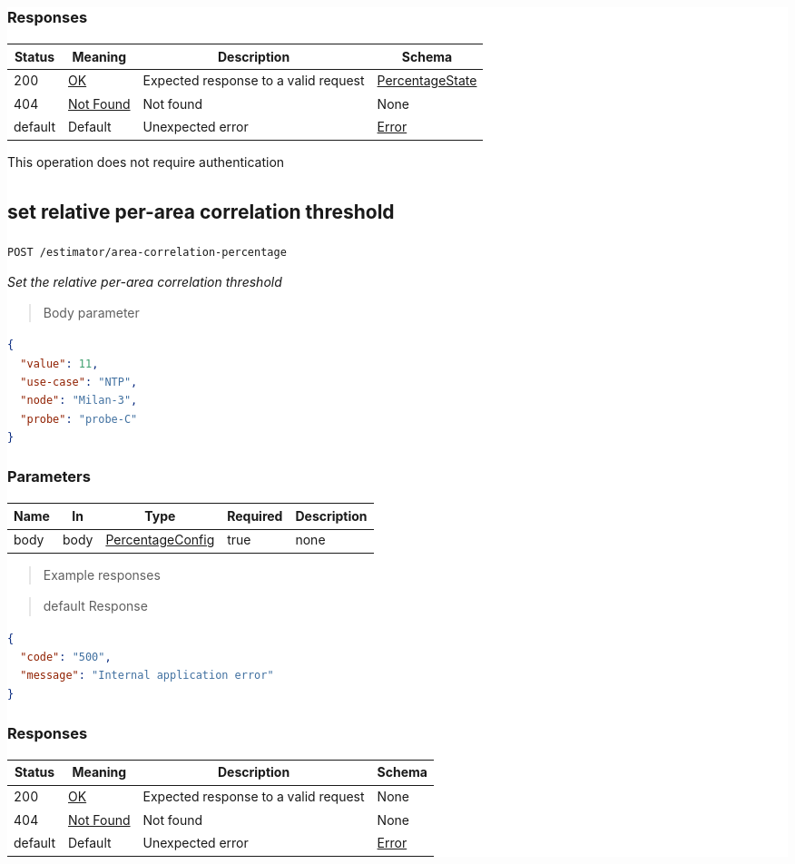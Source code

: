 <h3 id="get-relative-per-area-correlation-threshold-responses">Responses</h3>

|Status|Meaning|Description|Schema|
|---|---|---|---|
|200|[OK](https://tools.ietf.org/html/rfc7231#section-6.3.1)|Expected response to a valid request|[PercentageState](#schemapercentagestate)|
|404|[Not Found](https://tools.ietf.org/html/rfc7231#section-6.5.4)|Not found|None|
|default|Default|Unexpected error|[Error](#schemaerror)|

<aside class="success">
This operation does not require authentication
</aside>

## set relative per-area correlation threshold

<a id="opIdset relative per-area correlation threshold"></a>

`POST /estimator/area-correlation-percentage`

*Set the relative per-area correlation threshold*

> Body parameter

```json
{
  "value": 11,
  "use-case": "NTP",
  "node": "Milan-3",
  "probe": "probe-C"
}
```

<h3 id="set-relative-per-area-correlation-threshold-parameters">Parameters</h3>

|Name|In|Type|Required|Description|
|---|---|---|---|---|
|body|body|[PercentageConfig](#schemapercentageconfig)|true|none|

> Example responses

> default Response

```json
{
  "code": "500",
  "message": "Internal application error"
}
```

<h3 id="set-relative-per-area-correlation-threshold-responses">Responses</h3>

|Status|Meaning|Description|Schema|
|---|---|---|---|
|200|[OK](https://tools.ietf.org/html/rfc7231#section-6.3.1)|Expected response to a valid request|None|
|404|[Not Found](https://tools.ietf.org/html/rfc7231#section-6.5.4)|Not found|None|
|default|Default|Unexpected error|[Error](#schemaerror)|
